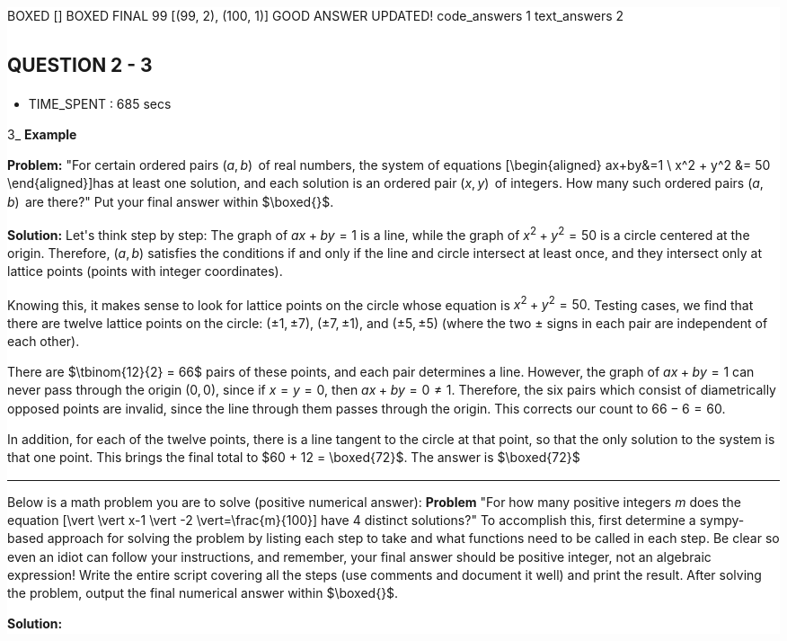 BOXED []
BOXED FINAL 99
[(99, 2), (100, 1)]
GOOD ANSWER UPDATED!
code_answers 1 text_answers 2



## QUESTION 2 - 3 
- TIME_SPENT : 685 secs

3_
**Example**

**Problem:** 
"For certain ordered pairs $(a,b)\,$ of real numbers, the system of equations
\[\begin{aligned} ax+by&=1 \\ x^2 + y^2 &= 50  \end{aligned}\]has at least one solution, and each solution is an ordered pair $(x,y)\,$ of integers. How many such ordered pairs $(a,b)\,$ are there?"
Put your final answer within $\boxed{}$.

**Solution:** 
Let's think step by step:
The graph of $ax+by=1$ is a line, while the graph of $x^2+y^2=50$ is a circle centered at the origin. Therefore, $(a, b)$ satisfies the conditions if and only if the line and circle intersect at least once, and they intersect only at lattice points (points with integer coordinates).

Knowing this, it makes sense to look for lattice points on the circle whose equation is $x^2+y^2=50$. Testing cases, we find that there are twelve lattice points on the circle: $(\pm 1, \pm 7)$, $(\pm 7, \pm 1)$, and $(\pm 5, \pm 5)$ (where the two $\pm$ signs in each pair are independent of each other).

There are $\tbinom{12}{2} = 66$ pairs of these points, and each pair determines a line. However, the graph of $ax+by=1$ can never pass through the origin $(0, 0)$, since if $x=y=0$, then $ax+by=0 \neq 1$. Therefore, the six pairs which consist of diametrically opposed points are invalid, since the line through them passes through the origin. This corrects our count to $66 - 6 = 60$.

In addition, for each of the twelve points, there is a line tangent to the circle at that point, so that the only solution to the system is that one point. This brings the final total to $60 + 12 = \boxed{72}$. The answer is $\boxed{72}$


---

Below is a math problem you are to solve (positive numerical answer):
**Problem**
"For how many positive integers $m$ does the equation \[\vert \vert x-1 \vert -2 \vert=\frac{m}{100}\] have $4$ distinct solutions?"
To accomplish this, first determine a sympy-based approach for solving the problem by listing each step to take and what functions need to be called in each step. Be clear so even an idiot can follow your instructions, and remember, your final answer should be positive integer, not an algebraic expression!
Write the entire script covering all the steps (use comments and document it well) and print the result. After solving the problem, output the final numerical answer within $\boxed{}$.

**Solution:** 

